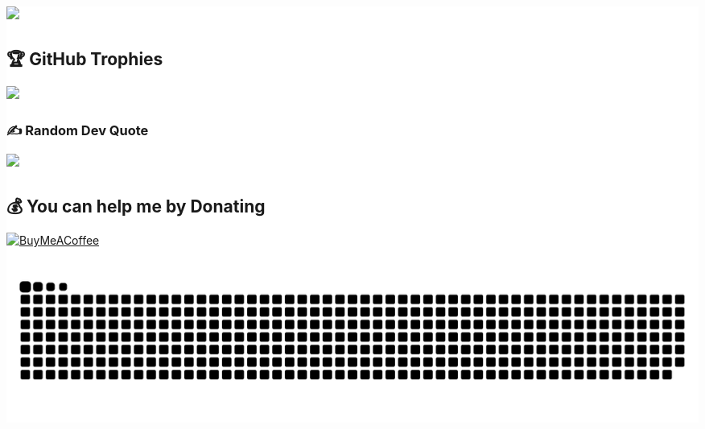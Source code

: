 ![](https://github-readme-stats.vercel.app/api/top-langs/?username=ARS6666&theme=dark&hide_border=false&include_all_commits=false&count_private=false&layout=compact)

## 🏆 GitHub Trophies
![](https://github-profile-trophy.vercel.app/?username=ARS6666&theme=radical&no-frame=false&no-bg=true&margin-w=4)

### ✍️ Random Dev Quote
![](https://quotes-github-readme.vercel.app/api?type=horizontal&theme=radical)

  ## 💰 You can help me by Donating
  [![BuyMeACoffee](https://img.shields.io/badge/Buy%20Me%20a%20Coffee-ffdd00?style=for-the-badge&logo=buy-me-a-coffee&logoColor=black)](https://buymeacoffee.com/https://www.coffeebede.com/arshiaars) 

###

<picture>
  <source media="(prefers-color-scheme: dark)" srcset="https://raw.githubusercontent.com/ARS6666/ARS6666/output/github-snake-dark.svg" />
  <source media="(prefers-color-scheme: light)" srcset="https://raw.githubusercontent.com/ARS6666/ARS6666/output/github-snake.svg" />
  <img alt="github-snake" src="https://raw.githubusercontent.com/ARS6666/ARS6666/output/github-snake.svg" />
</picture>
